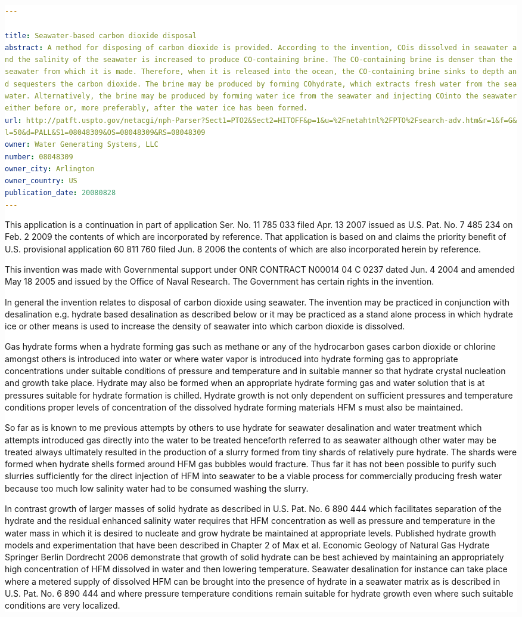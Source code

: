 ```yaml
---

title: Seawater-based carbon dioxide disposal
abstract: A method for disposing of carbon dioxide is provided. According to the invention, COis dissolved in seawater and the salinity of the seawater is increased to produce CO-containing brine. The CO-containing brine is denser than the seawater from which it is made. Therefore, when it is released into the ocean, the CO-containing brine sinks to depth and sequesters the carbon dioxide. The brine may be produced by forming COhydrate, which extracts fresh water from the seawater. Alternatively, the brine may be produced by forming water ice from the seawater and injecting COinto the seawater either before or, more preferably, after the water ice has been formed.
url: http://patft.uspto.gov/netacgi/nph-Parser?Sect1=PTO2&Sect2=HITOFF&p=1&u=%2Fnetahtml%2FPTO%2Fsearch-adv.htm&r=1&f=G&l=50&d=PALL&S1=08048309&OS=08048309&RS=08048309
owner: Water Generating Systems, LLC
number: 08048309
owner_city: Arlington
owner_country: US
publication_date: 20080828
---
```

This application is a continuation in part of application Ser. No. 11 785 033 filed Apr. 13 2007 issued as U.S. Pat. No. 7 485 234 on Feb. 2 2009 the contents of which are incorporated by reference. That application is based on and claims the priority benefit of U.S. provisional application 60 811 760 filed Jun. 8 2006 the contents of which are also incorporated herein by reference.

This invention was made with Governmental support under ONR CONTRACT N00014 04 C 0237 dated Jun. 4 2004 and amended May 18 2005 and issued by the Office of Naval Research. The Government has certain rights in the invention.

In general the invention relates to disposal of carbon dioxide using seawater. The invention may be practiced in conjunction with desalination e.g. hydrate based desalination as described below or it may be practiced as a stand alone process in which hydrate ice or other means is used to increase the density of seawater into which carbon dioxide is dissolved.

Gas hydrate forms when a hydrate forming gas such as methane or any of the hydrocarbon gases carbon dioxide or chlorine amongst others is introduced into water or where water vapor is introduced into hydrate forming gas to appropriate concentrations under suitable conditions of pressure and temperature and in suitable manner so that hydrate crystal nucleation and growth take place. Hydrate may also be formed when an appropriate hydrate forming gas and water solution that is at pressures suitable for hydrate formation is chilled. Hydrate growth is not only dependent on sufficient pressures and temperature conditions proper levels of concentration of the dissolved hydrate forming materials HFM s must also be maintained.

So far as is known to me previous attempts by others to use hydrate for seawater desalination and water treatment which attempts introduced gas directly into the water to be treated henceforth referred to as seawater although other water may be treated always ultimately resulted in the production of a slurry formed from tiny shards of relatively pure hydrate. The shards were formed when hydrate shells formed around HFM gas bubbles would fracture. Thus far it has not been possible to purify such slurries sufficiently for the direct injection of HFM into seawater to be a viable process for commercially producing fresh water because too much low salinity water had to be consumed washing the slurry.

In contrast growth of larger masses of solid hydrate as described in U.S. Pat. No. 6 890 444 which facilitates separation of the hydrate and the residual enhanced salinity water requires that HFM concentration as well as pressure and temperature in the water mass in which it is desired to nucleate and grow hydrate be maintained at appropriate levels. Published hydrate growth models and experimentation that have been described in Chapter 2 of Max et al. Economic Geology of Natural Gas Hydrate Springer Berlin Dordrecht 2006 demonstrate that growth of solid hydrate can be best achieved by maintaining an appropriately high concentration of HFM dissolved in water and then lowering temperature. Seawater desalination for instance can take place where a metered supply of dissolved HFM can be brought into the presence of hydrate in a seawater matrix as is described in U.S. Pat. No. 6 890 444 and where pressure temperature conditions remain suitable for hydrate growth even where such suitable conditions are very localized.
